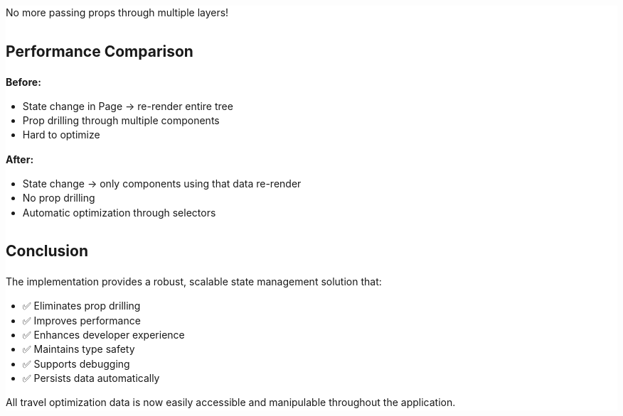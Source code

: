 No more passing props through multiple layers!

## Performance Comparison

**Before:**
- State change in Page → re-render entire tree
- Prop drilling through multiple components
- Hard to optimize

**After:**
- State change → only components using that data re-render
- No prop drilling
- Automatic optimization through selectors

## Conclusion

The implementation provides a robust, scalable state management solution that:
- ✅ Eliminates prop drilling
- ✅ Improves performance
- ✅ Enhances developer experience
- ✅ Maintains type safety
- ✅ Supports debugging
- ✅ Persists data automatically

All travel optimization data is now easily accessible and manipulable throughout the application.

